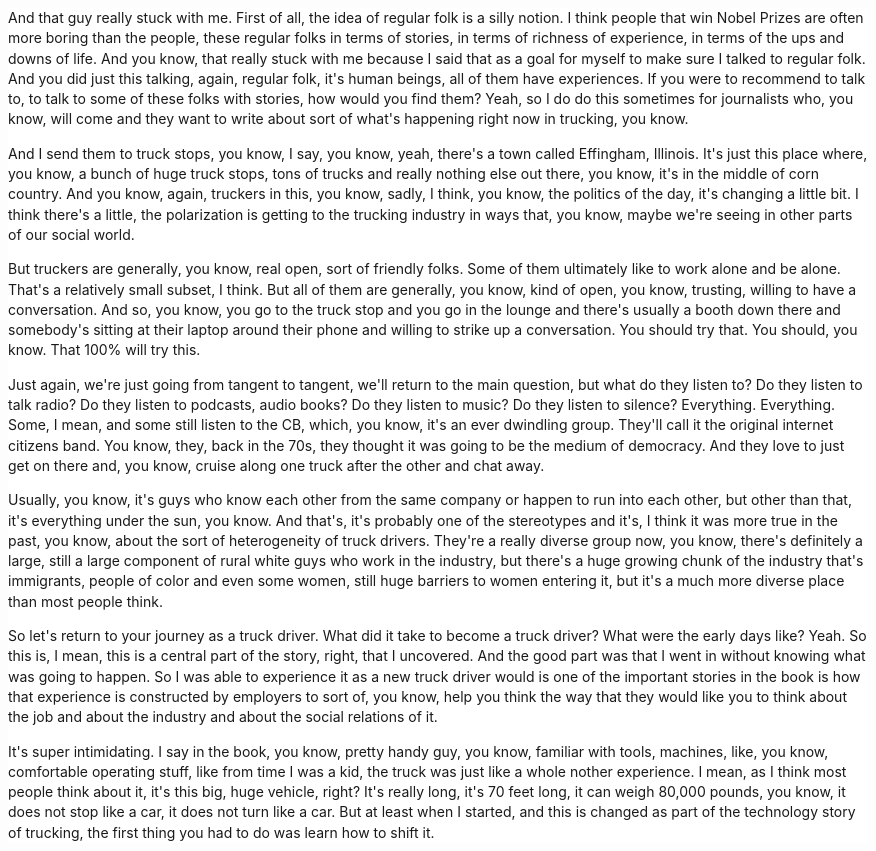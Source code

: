 And that guy really stuck with me. First of all, the idea of regular folk is a silly notion. I think people that win Nobel Prizes are often more boring than the people, these regular folks in terms of stories, in terms of richness of experience, in terms of the ups and downs of life. And you know, that really stuck with me because I said that as a goal for myself to make sure I talked to regular folk. And you did just this talking, again, regular folk, it's human beings, all of them have experiences. If you were to recommend to talk to, to talk to some of these folks with stories, how would you find them? Yeah, so I do do this sometimes for journalists who, you know, will come and they want to write about sort of what's happening right now in trucking, you know.

And I send them to truck stops, you know, I say, you know, yeah, there's a town called Effingham, Illinois. It's just this place where, you know, a bunch of huge truck stops, tons of trucks and really nothing else out there, you know, it's in the middle of corn country. And you know, again, truckers in this, you know, sadly, I think, you know, the politics of the day, it's changing a little bit. I think there's a little, the polarization is getting to the trucking industry in ways that, you know, maybe we're seeing in other parts of our social world.

But truckers are generally, you know, real open, sort of friendly folks. Some of them ultimately like to work alone and be alone. That's a relatively small subset, I think. But all of them are generally, you know, kind of open, you know, trusting, willing to have a conversation. And so, you know, you go to the truck stop and you go in the lounge and there's usually a booth down there and somebody's sitting at their laptop around their phone and willing to strike up a conversation. You should try that. You should, you know. That 100% will try this.

Just again, we're just going from tangent to tangent, we'll return to the main question, but what do they listen to? Do they listen to talk radio? Do they listen to podcasts, audio books? Do they listen to music? Do they listen to silence? Everything. Everything. Some, I mean, and some still listen to the CB, which, you know, it's an ever dwindling group. They'll call it the original internet citizens band. You know, they, back in the 70s, they thought it was going to be the medium of democracy. And they love to just get on there and, you know, cruise along one truck after the other and chat away.

Usually, you know, it's guys who know each other from the same company or happen to run into each other, but other than that, it's everything under the sun, you know. And that's, it's probably one of the stereotypes and it's, I think it was more true in the past, you know, about the sort of heterogeneity of truck drivers. They're a really diverse group now, you know, there's definitely a large, still a large component of rural white guys who work in the industry, but there's a huge growing chunk of the industry that's immigrants, people of color and even some women, still huge barriers to women entering it, but it's a much more diverse place than most people think.

So let's return to your journey as a truck driver. What did it take to become a truck driver? What were the early days like? Yeah. So this is, I mean, this is a central part of the story, right, that I uncovered. And the good part was that I went in without knowing what was going to happen. So I was able to experience it as a new truck driver would is one of the important stories in the book is how that experience is constructed by employers to sort of, you know, help you think the way that they would like you to think about the job and about the industry and about the social relations of it.

It's super intimidating. I say in the book, you know, pretty handy guy, you know, familiar with tools, machines, like, you know, comfortable operating stuff, like from time I was a kid, the truck was just like a whole nother experience. I mean, as I think most people think about it, it's this big, huge vehicle, right? It's really long, it's 70 feet long, it can weigh 80,000 pounds, you know, it does not stop like a car, it does not turn like a car. But at least when I started, and this is changed as part of the technology story of trucking, the first thing you had to do was learn how to shift it.
